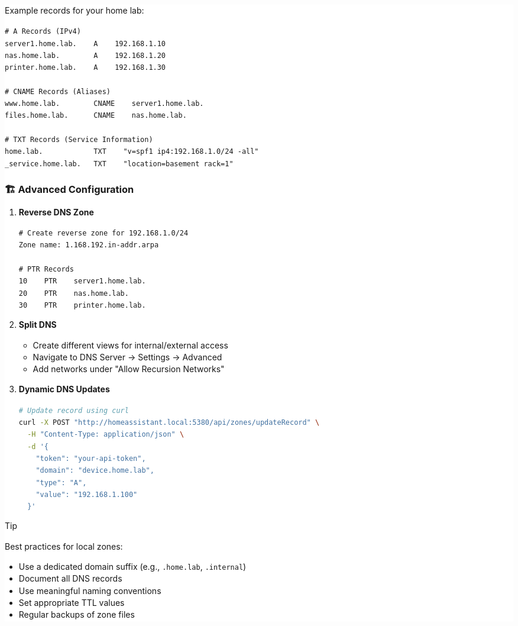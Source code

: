 Example records for your home lab:

```plaintext
# A Records (IPv4)
server1.home.lab.    A    192.168.1.10
nas.home.lab.        A    192.168.1.20
printer.home.lab.    A    192.168.1.30

# CNAME Records (Aliases)
www.home.lab.        CNAME    server1.home.lab.
files.home.lab.      CNAME    nas.home.lab.

# TXT Records (Service Information)
home.lab.            TXT    "v=spf1 ip4:192.168.1.0/24 -all"
_service.home.lab.   TXT    "location=basement rack=1"
```

### 🏗️ Advanced Configuration

1. **Reverse DNS Zone**

   ```plaintext
   # Create reverse zone for 192.168.1.0/24
   Zone name: 1.168.192.in-addr.arpa

   # PTR Records
   10    PTR    server1.home.lab.
   20    PTR    nas.home.lab.
   30    PTR    printer.home.lab.
   ```

2. **Split DNS**

   - Create different views for internal/external access
   - Navigate to DNS Server → Settings → Advanced
   - Add networks under "Allow Recursion Networks"

3. **Dynamic DNS Updates**

   ```bash
   # Update record using curl
   curl -X POST "http://homeassistant.local:5380/api/zones/updateRecord" \
     -H "Content-Type: application/json" \
     -d '{
       "token": "your-api-token",
       "domain": "device.home.lab",
       "type": "A",
       "value": "192.168.1.100"
     }'
   ```

> [!TIP]
> Best practices for local zones:
>
> - Use a dedicated domain suffix (e.g., `.home.lab`, `.internal`)
> - Document all DNS records
> - Use meaningful naming conventions
> - Set appropriate TTL values
> - Regular backups of zone files


[frenck]: https://github.com/frenck
[issue]: https://github.com/staerk-ha-addons/addon-technitium-dns/issues
[repository]: https://github.com/staerk-ha-addons/repository
[staerk]: https://github.com/staerk-ha-addons
[ha-addons]: https://addons.community/
[duckdns-link]: https://github.com/home-assistant/addons/tree/master/duckdns
[security-link]: https://www.home-assistant.io/docs/configuration/securing/#remote-access